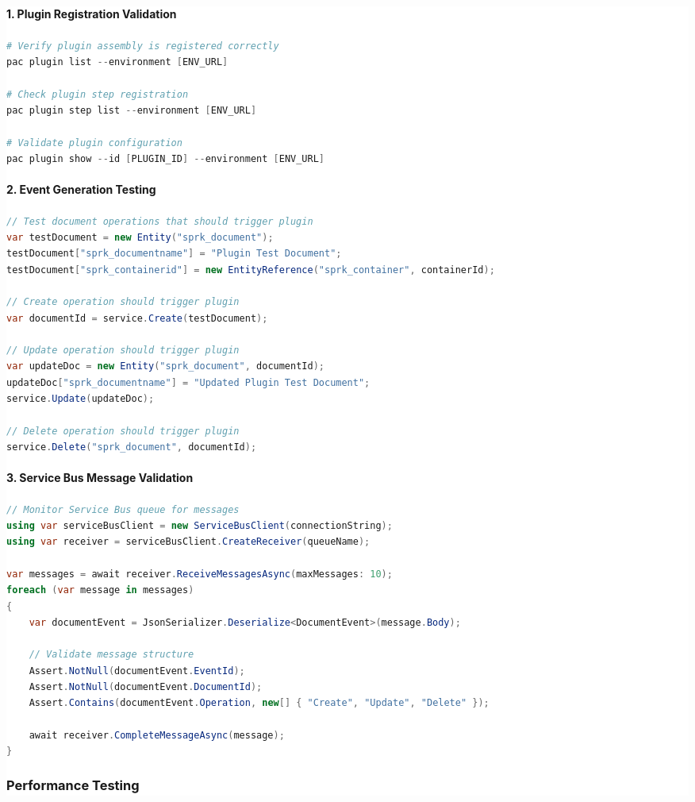 #### **1. Plugin Registration Validation**
```powershell
# Verify plugin assembly is registered correctly
pac plugin list --environment [ENV_URL]

# Check plugin step registration
pac plugin step list --environment [ENV_URL]

# Validate plugin configuration
pac plugin show --id [PLUGIN_ID] --environment [ENV_URL]
```

#### **2. Event Generation Testing**
```csharp
// Test document operations that should trigger plugin
var testDocument = new Entity("sprk_document");
testDocument["sprk_documentname"] = "Plugin Test Document";
testDocument["sprk_containerid"] = new EntityReference("sprk_container", containerId);

// Create operation should trigger plugin
var documentId = service.Create(testDocument);

// Update operation should trigger plugin
var updateDoc = new Entity("sprk_document", documentId);
updateDoc["sprk_documentname"] = "Updated Plugin Test Document";
service.Update(updateDoc);

// Delete operation should trigger plugin
service.Delete("sprk_document", documentId);
```

#### **3. Service Bus Message Validation**
```csharp
// Monitor Service Bus queue for messages
using var serviceBusClient = new ServiceBusClient(connectionString);
using var receiver = serviceBusClient.CreateReceiver(queueName);

var messages = await receiver.ReceiveMessagesAsync(maxMessages: 10);
foreach (var message in messages)
{
    var documentEvent = JsonSerializer.Deserialize<DocumentEvent>(message.Body);

    // Validate message structure
    Assert.NotNull(documentEvent.EventId);
    Assert.NotNull(documentEvent.DocumentId);
    Assert.Contains(documentEvent.Operation, new[] { "Create", "Update", "Delete" });

    await receiver.CompleteMessageAsync(message);
}
```

### **Performance Testing**
